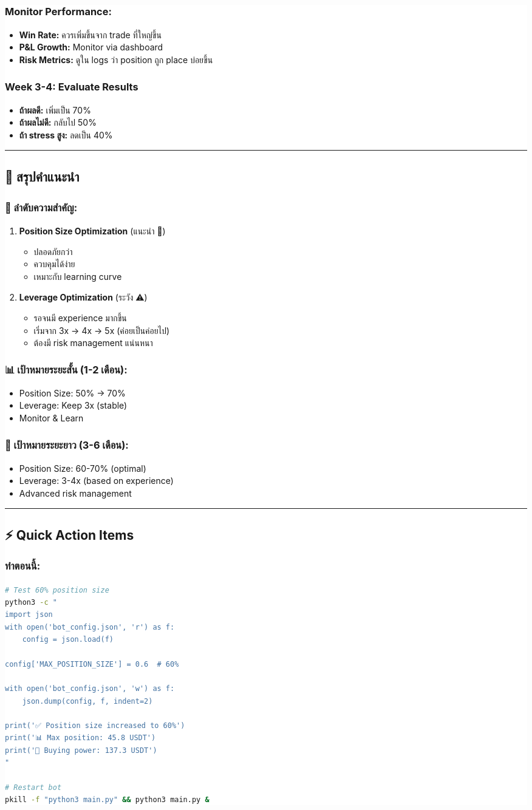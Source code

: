 ### **Monitor Performance:**
- **Win Rate:** ควรเพิ่มขึ้นจาก trade ที่ใหญ่ขึ้น
- **P&L Growth:** Monitor via dashboard
- **Risk Metrics:** ดูใน logs ว่า position ถูก place บ่อยขึ้น

### **Week 3-4: Evaluate Results**
- **ถ้าผลดี:** เพิ่มเป็น 70%
- **ถ้าผลไม่ดี:** กลับไป 50%
- **ถ้า stress สูง:** ลดเป็น 40%

---

## 🎯 **สรุปคำแนะนำ**

### **🥇 ลำดับความสำคัญ:**

1. **Position Size Optimization** (แนะนำ 🌟)
   - ปลอดภัยกว่า
   - ควบคุมได้ง่าย
   - เหมาะกับ learning curve

2. **Leverage Optimization** (ระวัง ⚠️)
   - รอจนมี experience มากขึ้น
   - เริ่มจาก 3x → 4x → 5x (ค่อยเป็นค่อยไป)
   - ต้องมี risk management แน่นหนา

### **📊 เป้าหมายระยะสั้น (1-2 เดือน):**
- Position Size: 50% → 70%
- Leverage: Keep 3x (stable)
- Monitor & Learn

### **🚀 เป้าหมายระยะยาว (3-6 เดือน):**
- Position Size: 60-70% (optimal)
- Leverage: 3-4x (based on experience)
- Advanced risk management

---

## ⚡ **Quick Action Items**

### **ทำตอนนี้:**
```bash
# Test 60% position size
python3 -c "
import json
with open('bot_config.json', 'r') as f:
    config = json.load(f)

config['MAX_POSITION_SIZE'] = 0.6  # 60%

with open('bot_config.json', 'w') as f:
    json.dump(config, f, indent=2)

print('✅ Position size increased to 60%')
print('📊 Max position: 45.8 USDT')
print('🚀 Buying power: 137.3 USDT')
"

# Restart bot
pkill -f "python3 main.py" && python3 main.py &
```
